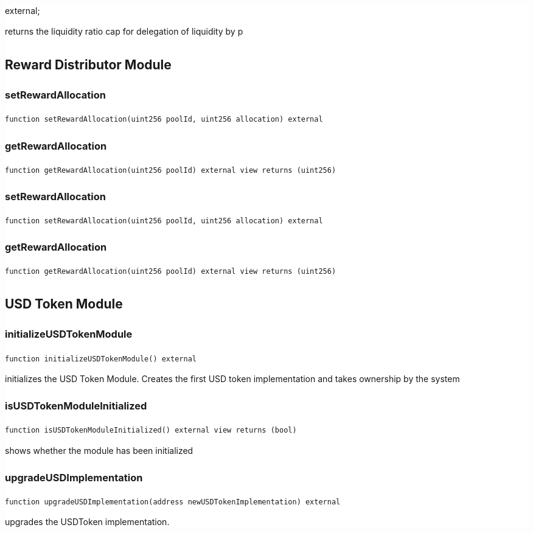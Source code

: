 external;

returns the liquidity ratio cap for delegation of liquidity by p

## Reward Distributor Module

### setRewardAllocation

  ```solidity
  function setRewardAllocation(uint256 poolId, uint256 allocation) external
  ```

### getRewardAllocation

  ```solidity
  function getRewardAllocation(uint256 poolId) external view returns (uint256)
  ```

### setRewardAllocation

  ```solidity
  function setRewardAllocation(uint256 poolId, uint256 allocation) external
  ```

### getRewardAllocation

  ```solidity
  function getRewardAllocation(uint256 poolId) external view returns (uint256)
  ```

## USD Token Module

### initializeUSDTokenModule

  ```solidity
  function initializeUSDTokenModule() external
  ```

initializes the USD Token Module. Creates the first USD token implementation and takes ownership by the system

### isUSDTokenModuleInitialized

  ```solidity
  function isUSDTokenModuleInitialized() external view returns (bool)
  ```

shows whether the module has been initialized

### upgradeUSDImplementation

  ```solidity
  function upgradeUSDImplementation(address newUSDTokenImplementation) external
  ```

upgrades the USDToken implementation.
